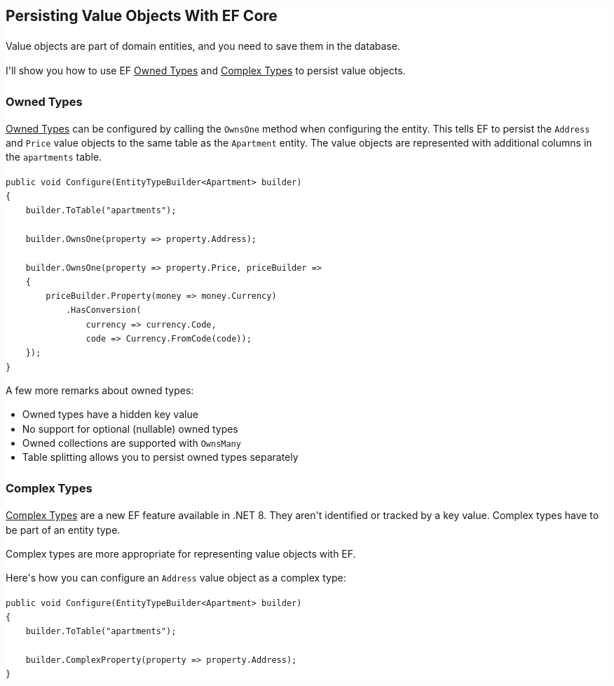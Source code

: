 
## Persisting Value Objects With EF Core

Value objects are part of domain entities, and you need to save them in the database.

I'll show you how to use EF [<VPIcon icon="fa-brands fa-microsoft"/>Owned Types](https://learn.microsoft.com/en-us/ef/core/modeling/owned-entities) and [<VPIcon icon="fa-brands fa-microsoft"/>Complex Types](https://devblogs.microsoft.com/dotnet/announcing-ef8-rc1/#complex-types-as-value-objects) to persist value objects.

### Owned Types

[<VPIcon icon="fa-brands fa-microsoft"/>Owned Types](https://learn.microsoft.com/en-us/ef/core/modeling/owned-entities) can be configured by calling the `OwnsOne` method when configuring the entity. This tells EF to persist the `Address` and `Price` value objects to the same table as the `Apartment` entity. The value objects are represented with additional columns in the `apartments` table.

```cs{5,7-13}
public void Configure(EntityTypeBuilder<Apartment> builder)
{
    builder.ToTable("apartments");

    builder.OwnsOne(property => property.Address);

    builder.OwnsOne(property => property.Price, priceBuilder =>
    {
        priceBuilder.Property(money => money.Currency)
            .HasConversion(
                currency => currency.Code,
                code => Currency.FromCode(code));
    });
}
```

A few more remarks about owned types:

- Owned types have a hidden key value
- No support for optional (nullable) owned types
- Owned collections are supported with `OwnsMany`
- Table splitting allows you to persist owned types separately

### Complex Types

[<VPIcon icon="fa-brands fa-microsoft"/>Complex Types](https://devblogs.microsoft.com/dotnet/announcing-ef8-rc1/#complex-types-as-value-objects) are a new EF feature available in .NET 8. They aren't identified or tracked by a key value. Complex types have to be part of an entity type.

Complex types are more appropriate for representing value objects with EF.

Here's how you can configure an `Address` value object as a complex type:

```cs{5}
public void Configure(EntityTypeBuilder<Apartment> builder)
{
    builder.ToTable("apartments");

    builder.ComplexProperty(property => property.Address);
}
```
